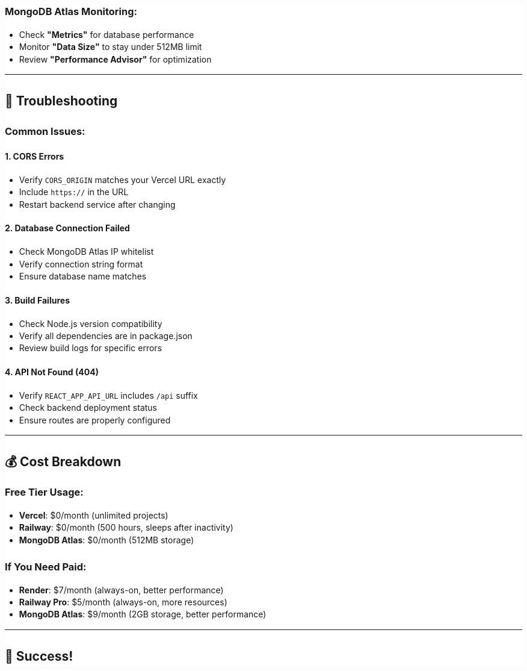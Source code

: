 ### MongoDB Atlas Monitoring:
- Check **"Metrics"** for database performance
- Monitor **"Data Size"** to stay under 512MB limit
- Review **"Performance Advisor"** for optimization

---

## 🚨 Troubleshooting

### Common Issues:

#### 1. CORS Errors
- Verify `CORS_ORIGIN` matches your Vercel URL exactly
- Include `https://` in the URL
- Restart backend service after changing

#### 2. Database Connection Failed
- Check MongoDB Atlas IP whitelist
- Verify connection string format
- Ensure database name matches

#### 3. Build Failures
- Check Node.js version compatibility
- Verify all dependencies are in package.json
- Review build logs for specific errors

#### 4. API Not Found (404)
- Verify `REACT_APP_API_URL` includes `/api` suffix
- Check backend deployment status
- Ensure routes are properly configured

---

## 💰 Cost Breakdown

### Free Tier Usage:
- **Vercel**: $0/month (unlimited projects)
- **Railway**: $0/month (500 hours, sleeps after inactivity)
- **MongoDB Atlas**: $0/month (512MB storage)

### If You Need Paid:
- **Render**: $7/month (always-on, better performance)
- **Railway Pro**: $5/month (always-on, more resources)
- **MongoDB Atlas**: $9/month (2GB storage, better performance)

---

## 🎉 Success!
